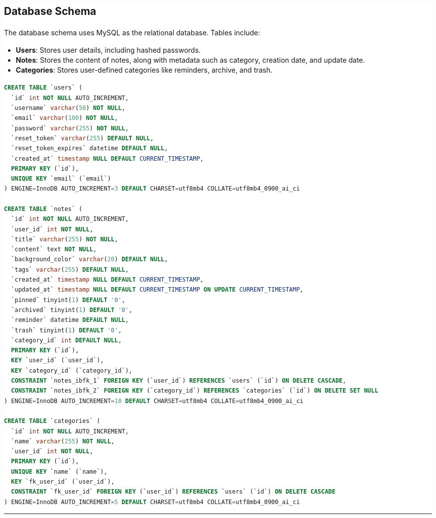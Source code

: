 
## Database Schema

The database schema uses MySQL as the relational database. Tables include:

- **Users**: Stores user details, including hashed passwords.
- **Notes**: Stores the content of notes, along with metadata such as category, creation date, and update date.
- **Categories**: Stores user-defined categories like reminders, archive, and trash.

```sql
CREATE TABLE `users` (
  `id` int NOT NULL AUTO_INCREMENT,
  `username` varchar(50) NOT NULL,
  `email` varchar(100) NOT NULL,
  `password` varchar(255) NOT NULL,
  `reset_token` varchar(255) DEFAULT NULL,
  `reset_token_expires` datetime DEFAULT NULL,
  `created_at` timestamp NULL DEFAULT CURRENT_TIMESTAMP,
  PRIMARY KEY (`id`),
  UNIQUE KEY `email` (`email`)
) ENGINE=InnoDB AUTO_INCREMENT=3 DEFAULT CHARSET=utf8mb4 COLLATE=utf8mb4_0900_ai_ci

CREATE TABLE `notes` (
  `id` int NOT NULL AUTO_INCREMENT,
  `user_id` int NOT NULL,
  `title` varchar(255) NOT NULL,
  `content` text NOT NULL,
  `background_color` varchar(20) DEFAULT NULL,
  `tags` varchar(255) DEFAULT NULL,
  `created_at` timestamp NULL DEFAULT CURRENT_TIMESTAMP,
  `updated_at` timestamp NULL DEFAULT CURRENT_TIMESTAMP ON UPDATE CURRENT_TIMESTAMP,
  `pinned` tinyint(1) DEFAULT '0',
  `archived` tinyint(1) DEFAULT '0',
  `reminder` datetime DEFAULT NULL,
  `trash` tinyint(1) DEFAULT '0',
  `category_id` int DEFAULT NULL,
  PRIMARY KEY (`id`),
  KEY `user_id` (`user_id`),
  KEY `category_id` (`category_id`),
  CONSTRAINT `notes_ibfk_1` FOREIGN KEY (`user_id`) REFERENCES `users` (`id`) ON DELETE CASCADE,
  CONSTRAINT `notes_ibfk_2` FOREIGN KEY (`category_id`) REFERENCES `categories` (`id`) ON DELETE SET NULL
) ENGINE=InnoDB AUTO_INCREMENT=10 DEFAULT CHARSET=utf8mb4 COLLATE=utf8mb4_0900_ai_ci

CREATE TABLE `categories` (
  `id` int NOT NULL AUTO_INCREMENT,
  `name` varchar(255) NOT NULL,
  `user_id` int NOT NULL,
  PRIMARY KEY (`id`),
  UNIQUE KEY `name` (`name`),
  KEY `fk_user_id` (`user_id`),
  CONSTRAINT `fk_user_id` FOREIGN KEY (`user_id`) REFERENCES `users` (`id`) ON DELETE CASCADE
) ENGINE=InnoDB AUTO_INCREMENT=5 DEFAULT CHARSET=utf8mb4 COLLATE=utf8mb4_0900_ai_ci
```

---